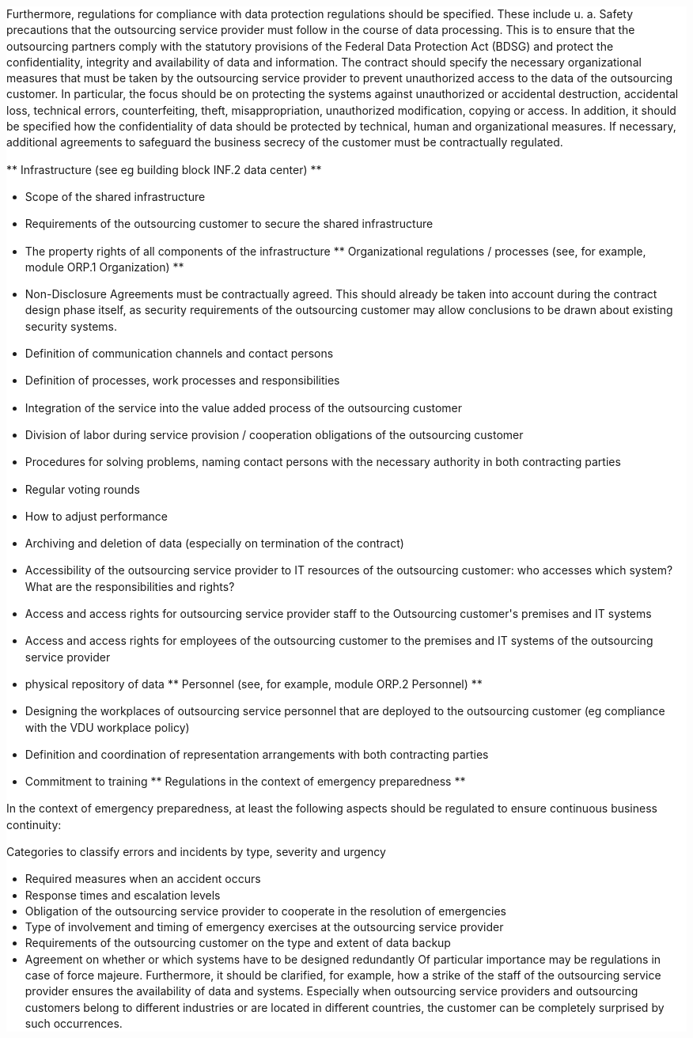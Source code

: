 Furthermore, regulations for compliance with data protection regulations should be specified. These include u. a. Safety precautions that the outsourcing service provider must follow in the course of data processing. This is to ensure that the outsourcing partners comply with the statutory provisions of the Federal Data Protection Act (BDSG) and protect the confidentiality, integrity and availability of data and information. The contract should specify the necessary organizational measures that must be taken by the outsourcing service provider to prevent unauthorized access to the data of the outsourcing customer. In particular, the focus should be on protecting the systems against unauthorized or accidental destruction, accidental loss, technical errors, counterfeiting, theft, misappropriation, unauthorized modification, copying or access. In addition, it should be specified how the confidentiality of data should be protected by technical, human and organizational measures. If necessary, additional agreements to safeguard the business secrecy of the customer must be contractually regulated.

** Infrastructure (see eg building block INF.2 data center) **

* Scope of the shared infrastructure
* Requirements of the outsourcing customer to secure the shared infrastructure
* The property rights of all components of the infrastructure
** Organizational regulations / processes (see, for example, module ORP.1 Organization) **

* Non-Disclosure Agreements must be contractually agreed. This should already be taken into account during the contract design phase itself, as security requirements of the outsourcing customer may allow conclusions to be drawn about existing security systems.
* Definition of communication channels and contact persons
* Definition of processes, work processes and responsibilities
* Integration of the service into the value added process of the outsourcing customer
* Division of labor during service provision / cooperation obligations of the outsourcing customer
* Procedures for solving problems, naming contact persons with the necessary authority in both contracting parties
* Regular voting rounds
* How to adjust performance
* Archiving and deletion of data (especially on termination of the contract)
* Accessibility of the outsourcing service provider to IT resources of the outsourcing customer: who accesses which system? What are the responsibilities and rights?
* Access and access rights for outsourcing service provider staff to the Outsourcing customer's premises and IT systems
* Access and access rights for employees of the outsourcing customer to the premises and IT systems of the outsourcing service provider
* physical repository of data
** Personnel (see, for example, module ORP.2 Personnel) **

* Designing the workplaces of outsourcing service personnel that are deployed to the outsourcing customer (eg compliance with the VDU workplace policy)
* Definition and coordination of representation arrangements with both contracting parties
* Commitment to training
** Regulations in the context of emergency preparedness **

In the context of emergency preparedness, at least the following aspects should be regulated to ensure continuous business continuity:

Categories to classify errors and incidents by type, severity and urgency
* Required measures when an accident occurs
* Response times and escalation levels
* Obligation of the outsourcing service provider to cooperate in the resolution of emergencies
* Type of involvement and timing of emergency exercises at the outsourcing service provider
* Requirements of the outsourcing customer on the type and extent of data backup
* Agreement on whether or which systems have to be designed redundantly
Of particular importance may be regulations in case of force majeure. Furthermore, it should be clarified, for example, how a strike of the staff of the outsourcing service provider ensures the availability of data and systems. Especially when outsourcing service providers and outsourcing customers belong to different industries or are located in different countries, the customer can be completely surprised by such occurrences.
